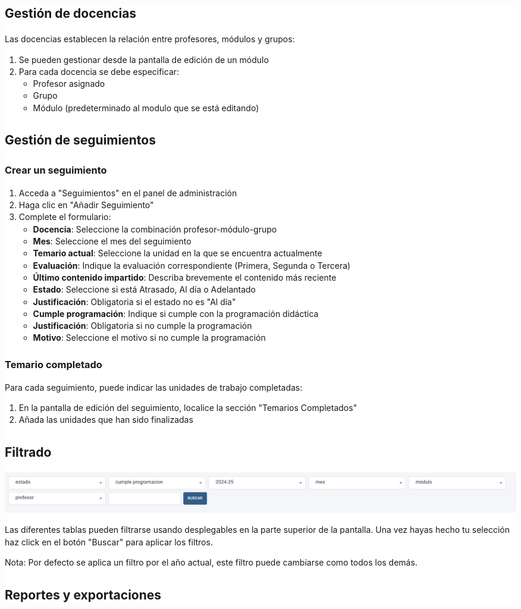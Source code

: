 ## Gestión de docencias

Las docencias establecen la relación entre profesores, módulos y grupos:

1. Se pueden gestionar desde la pantalla de edición de un módulo
2. Para cada docencia se debe especificar:
    - Profesor asignado
    - Grupo
    - Módulo (predeterminado al modulo que se está editando)

## Gestión de seguimientos

### Crear un seguimiento

1. Acceda a "Seguimientos" en el panel de administración
2. Haga clic en "Añadir Seguimiento"
3. Complete el formulario:
    - **Docencia**: Seleccione la combinación profesor-módulo-grupo
    - **Mes**: Seleccione el mes del seguimiento
    - **Temario actual**: Seleccione la unidad en la que se encuentra actualmente
    - **Evaluación**: Indique la evaluación correspondiente (Primera, Segunda o Tercera)
    - **Último contenido impartido**: Describa brevemente el contenido más reciente
    - **Estado**: Seleccione si está Atrasado, Al día o Adelantado
    - **Justificación**: Obligatoria si el estado no es "Al día"
    - **Cumple programación**: Indique si cumple con la programación didáctica
    - **Justificación**: Obligatoria si no cumple la programación
    - **Motivo**: Seleccione el motivo si no cumple la programación

### Temario completado

Para cada seguimiento, puede indicar las unidades de trabajo completadas:

1. En la pantalla de edición del seguimiento, localice la sección "Temarios Completados"
2. Añada las unidades que han sido finalizadas

## Filtrado

![Filtros](img/filtros.png)

Las diferentes tablas pueden filtrarse usando desplegables en la parte superior de la pantalla. Una vez hayas hecho tu selección haz click en el botón "Buscar" para aplicar los filtros.

Nota: Por defecto se aplica un filtro por el año actual, este filtro puede cambiarse como todos los demás.

## Reportes y exportaciones
